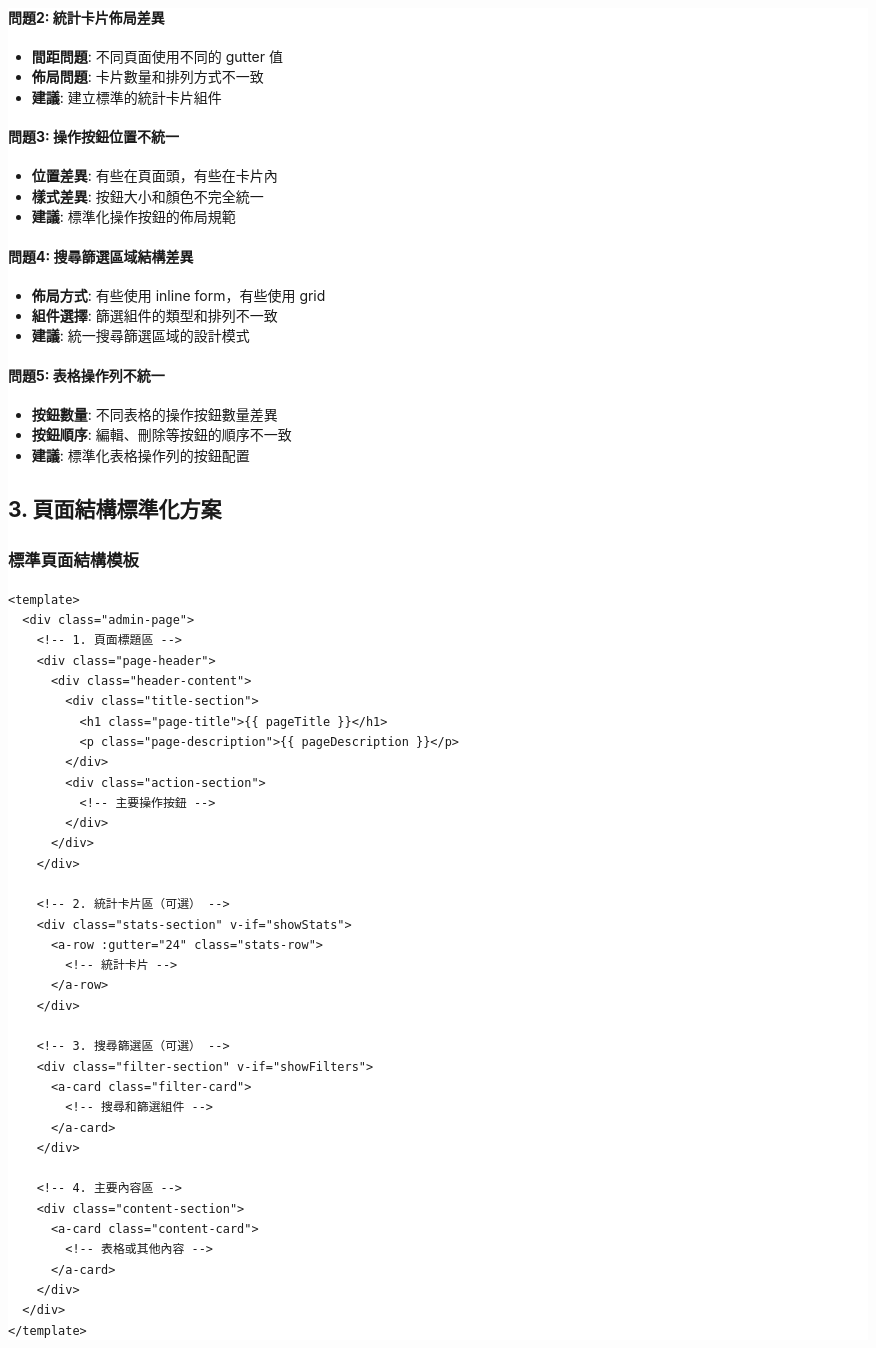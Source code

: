 #### 問題2: 統計卡片佈局差異
- **間距問題**: 不同頁面使用不同的 gutter 值
- **佈局問題**: 卡片數量和排列方式不一致
- **建議**: 建立標準的統計卡片組件

#### 問題3: 操作按鈕位置不統一
- **位置差異**: 有些在頁面頭，有些在卡片內
- **樣式差異**: 按鈕大小和顏色不完全統一
- **建議**: 標準化操作按鈕的佈局規範

#### 問題4: 搜尋篩選區域結構差異
- **佈局方式**: 有些使用 inline form，有些使用 grid
- **組件選擇**: 篩選組件的類型和排列不一致
- **建議**: 統一搜尋篩選區域的設計模式

#### 問題5: 表格操作列不統一
- **按鈕數量**: 不同表格的操作按鈕數量差異
- **按鈕順序**: 編輯、刪除等按鈕的順序不一致
- **建議**: 標準化表格操作列的按鈕配置

## 3. 頁面結構標準化方案

### 標準頁面結構模板

```vue
<template>
  <div class="admin-page">
    <!-- 1. 頁面標題區 -->
    <div class="page-header">
      <div class="header-content">
        <div class="title-section">
          <h1 class="page-title">{{ pageTitle }}</h1>
          <p class="page-description">{{ pageDescription }}</p>
        </div>
        <div class="action-section">
          <!-- 主要操作按鈕 -->
        </div>
      </div>
    </div>

    <!-- 2. 統計卡片區（可選） -->
    <div class="stats-section" v-if="showStats">
      <a-row :gutter="24" class="stats-row">
        <!-- 統計卡片 -->
      </a-row>
    </div>

    <!-- 3. 搜尋篩選區（可選） -->
    <div class="filter-section" v-if="showFilters">
      <a-card class="filter-card">
        <!-- 搜尋和篩選組件 -->
      </a-card>
    </div>

    <!-- 4. 主要內容區 -->
    <div class="content-section">
      <a-card class="content-card">
        <!-- 表格或其他內容 -->
      </a-card>
    </div>
  </div>
</template>
```
